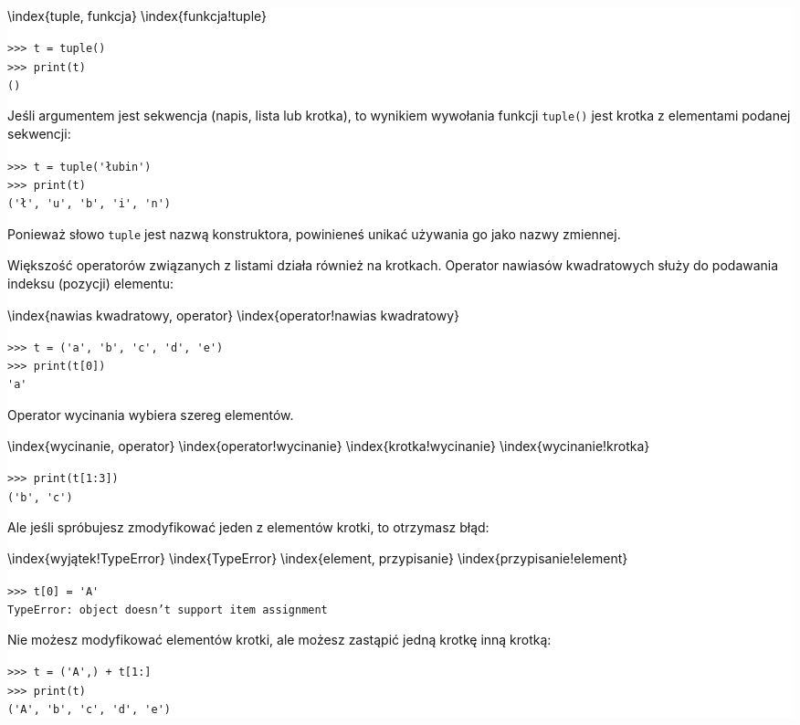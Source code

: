 \index{tuple, funkcja}
\index{funkcja!tuple}

~~~~ {.python .trinket}
>>> t = tuple()
>>> print(t)
()
~~~~

Jeśli argumentem jest sekwencja (napis, lista lub krotka), to wynikiem wywołania funkcji `tuple()` jest krotka z elementami podanej sekwencji:

~~~~ {.python .trinket}
>>> t = tuple('łubin')
>>> print(t)
('ł', 'u', 'b', 'i', 'n')
~~~~

Ponieważ słowo `tuple` jest nazwą konstruktora, powinieneś unikać używania go jako nazwy zmiennej.

Większość operatorów związanych z listami działa również na krotkach. Operator nawiasów kwadratowych służy do podawania indeksu (pozycji) elementu:

\index{nawias kwadratowy, operator}
\index{operator!nawias kwadratowy}

~~~~ {.python .trinket}
>>> t = ('a', 'b', 'c', 'd', 'e')
>>> print(t[0])
'a'
~~~~

Operator wycinania wybiera szereg elementów.

\index{wycinanie, operator}
\index{operator!wycinanie}
\index{krotka!wycinanie}
\index{wycinanie!krotka}

~~~~ {.python}
>>> print(t[1:3])
('b', 'c')
~~~~

Ale jeśli spróbujesz zmodyfikować jeden z elementów krotki, to otrzymasz błąd:

\index{wyjątek!TypeError}
\index{TypeError}
\index{element, przypisanie}
\index{przypisanie!element}

~~~~ {.python}
>>> t[0] = 'A'
TypeError: object doesn’t support item assignment
~~~~

Nie możesz modyfikować elementów krotki, ale możesz zastąpić jedną krotkę inną krotką:

~~~~ {.python .trinket}
>>> t = ('A',) + t[1:]
>>> print(t)
('A', 'b', 'c', 'd', 'e')
~~~~
